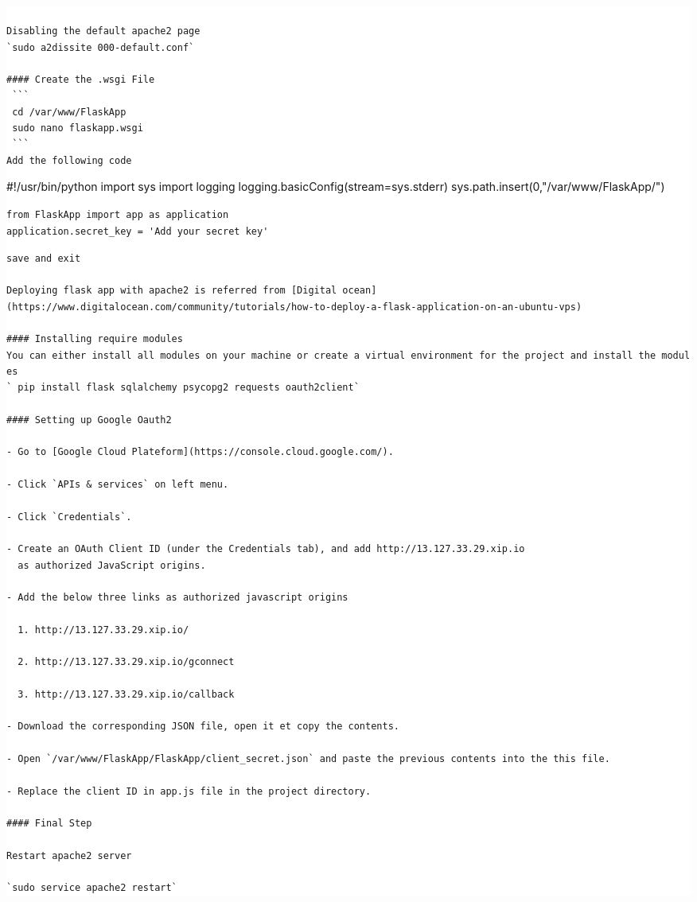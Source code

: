    ```
   
   Disabling the default apache2 page
   `sudo a2dissite 000-default.conf`
   
  #### Create the .wsgi File
    ```
    cd /var/www/FlaskApp
    sudo nano flaskapp.wsgi 
    ```
   Add the following code
   
   ```
   #!/usr/bin/python
    import sys
    import logging
    logging.basicConfig(stream=sys.stderr)
    sys.path.insert(0,"/var/www/FlaskApp/")

    from FlaskApp import app as application
    application.secret_key = 'Add your secret key'
   ```
   save and exit
   
   Deploying flask app with apache2 is referred from [Digital ocean]
   (https://www.digitalocean.com/community/tutorials/how-to-deploy-a-flask-application-on-an-ubuntu-vps)
   
   #### Installing require modules
   You can either install all modules on your machine or create a virtual environment for the project and install the modules
   ` pip install flask sqlalchemy psycopg2 requests oauth2client`
   
   #### Setting up Google Oauth2
   
   - Go to [Google Cloud Plateform](https://console.cloud.google.com/).
  
   - Click `APIs & services` on left menu.
   
   - Click `Credentials`.
   
   - Create an OAuth Client ID (under the Credentials tab), and add http://13.127.33.29.xip.io 
     as authorized JavaScript origins.
   
   - Add the below three links as authorized javascript origins
     
     1. http://13.127.33.29.xip.io/

     2. http://13.127.33.29.xip.io/gconnect

     3. http://13.127.33.29.xip.io/callback 

   - Download the corresponding JSON file, open it et copy the contents.

   - Open `/var/www/FlaskApp/FlaskApp/client_secret.json` and paste the previous contents into the this file.

   - Replace the client ID in app.js file in the project directory.
   
   #### Final Step
   
   Restart apache2 server
  
   `sudo service apache2 restart`

   ```
